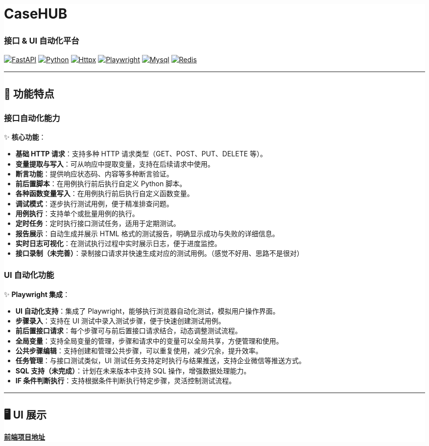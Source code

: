 # CaseHUB

### 接口 & UI 自动化平台

[![FastAPI](https://img.shields.io/badge/FastAPI-blue)](https://www.python.org/)
[![Python](https://img.shields.io/badge/Python-3.12%2B-blue)](https://www.python.org/)
[![Httpx](https://img.shields.io/badge/Httpx-blue)](https://www.python-httpx.org/)
[![Playwright](https://img.shields.io/badge/Playwright-blue)](https://playwright.dev/python/docs/api/class-playwright)
[![Mysql](https://img.shields.io/badge/Mysql-blue)]()
[![Redis](https://img.shields.io/badge/Redis-blue)]()

---

## 🚀 功能特点

### 接口自动化能力

✨ **核心功能**：

- **基础 HTTP 请求**：支持多种 HTTP 请求类型（GET、POST、PUT、DELETE 等）。
- **变量提取与写入**：可从响应中提取变量，支持在后续请求中使用。
- **断言功能**：提供响应状态码、内容等多种断言验证。
- **前后置脚本**：在用例执行前后执行自定义 Python 脚本。
- **各种函数变量写入**：在用例执行前后执行自定义函数变量。
- **调试模式**：逐步执行测试用例，便于精准排查问题。
- **用例执行**：支持单个或批量用例的执行。
- **定时任务**：定时执行接口测试任务，适用于定期测试。
- **报告展示**：自动生成并展示 HTML 格式的测试报告，明确显示成功与失败的详细信息。
- **实时日志可视化**：在测试执行过程中实时展示日志，便于进度监控。
- **接口录制（未完善）**：录制接口请求并快速生成对应的测试用例。（感觉不好用、思路不是很对）

### UI 自动化功能

✨ **Playwright 集成**：

- **UI 自动化支持**：集成了 Playwright，能够执行浏览器自动化测试，模拟用户操作界面。
- **步骤录入**：支持在 UI 测试中录入测试步骤，便于快速创建测试用例。
- **前后置接口请求**：每个步骤可与前后置接口请求结合，动态调整测试流程。
- **全局变量**：支持全局变量的管理，步骤和请求中的变量可以全局共享，方便管理和使用。
- **公共步骤编辑**：支持创建和管理公共步骤，可以重复使用，减少冗余，提升效率。
- **任务管理**：与接口测试类似，UI 测试任务支持定时执行与结果推送，支持企业微信等推送方式。
- **SQL 支持（未完成）**：计划在未来版本中支持 SQL 操作，增强数据处理能力。
- **IF 条件判断执行**：支持根据条件判断执行特定步骤，灵活控制测试流程。

---

## 🖥️ UI 展示

#### [前端项目地址](https://github.com/Caoyongqi912/caseHubWeb)
